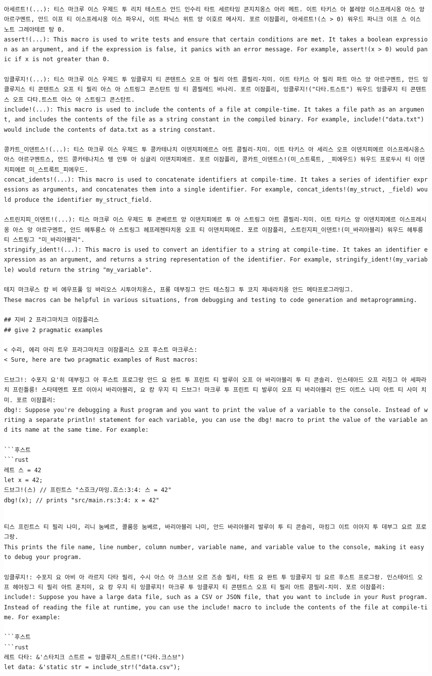 ```
아세르트!(...): 티스 마크루 이스 우제드 투 리치 테스트스 안드 인수리 타트 세르타잉 콘지치옹스 아리 메트. 이트 타키스 아 볼레앙 이스프레시옹 아스 앙 아르구멘트, 안드 이프 티 이스프레시옹 이스 파우시, 이트 파닉스 위트 앙 이호르 메사지. 포르 이잠플리, 아세르트!(스 > 0) 워우드 파니크 이프 스 이스 노트 그레아테르 탕 0.
assert!(...): This macro is used to write tests and ensure that certain conditions are met. It takes a boolean expression as an argument, and if the expression is false, it panics with an error message. For example, assert!(x > 0) would panic if x is not greater than 0.

잉클루지!(...): 티스 마크루 이스 우제드 투 잉클루지 티 콘텐트스 오프 아 필리 아트 콤필리-치미. 이트 타키스 아 필리 파트 아스 앙 아르구멘트, 안드 잉클루지스 티 콘텐트스 오프 티 필리 아스 아 스트링그 콘스탄트 잉 티 콤필레드 비나리. 포르 이잠플리, 잉클루지!("다타.트스트") 워우드 잉클루지 티 콘텐트스 오프 다타.트스트 아스 아 스트링그 콘스탄트.
include!(...): This macro is used to include the contents of a file at compile-time. It takes a file path as an argument, and includes the contents of the file as a string constant in the compiled binary. For example, include!("data.txt") would include the contents of data.txt as a string constant.

콩카트_이덴트스!(...): 티스 마크루 이스 우제드 투 콩카테나치 이덴치피에르스 아트 콤필리-치미. 이트 타키스 아 세리스 오프 이덴치피에르 이스프레시옹스 아스 아르구멘트스, 안드 콩카테나치스 텡 인투 아 싱글리 이덴치피에르. 포르 이잠플리, 콩카트_이덴트스!(미_스트룩트, _피에우드) 워우드 프로두시 티 이덴치피에르 미_스트룩트_피에우드.
concat_idents!(...): This macro is used to concatenate identifiers at compile-time. It takes a series of identifier expressions as arguments, and concatenates them into a single identifier. For example, concat_idents!(my_struct, _field) would produce the identifier my_struct_field.

스트린지피_이덴트!(...): 티스 마크루 이스 우제드 투 콘베르트 앙 이덴치피에르 투 아 스트링그 아트 콤필리-치미. 이트 타키스 앙 이덴치피에르 이스프레시옹 아스 앙 아르구멘트, 안드 헤투릉스 아 스트링그 헤프레젠타치옹 오프 티 이덴치피에르. 포르 이잠플리, 스트린지피_이덴트!(미_바리아블리) 워우드 헤투릉 티 스트링그 "미_바리아블리".
stringify_ident!(...): This macro is used to convert an identifier to a string at compile-time. It takes an identifier expression as an argument, and returns a string representation of the identifier. For example, stringify_ident!(my_variable) would return the string "my_variable".

테지 마크루스 캉 비 에우프풀 잉 바리오스 시투아치옹스, 프롱 데부징그 안드 테스칭그 투 코지 제네라치옹 안드 메타프로그라밍그.
These macros can be helpful in various situations, from debugging and testing to code generation and metaprogramming.

## 지비 2 프라그마치크 이잠플리스
## give 2 pragmatic examples

< 수리, 에리 아리 트우 프라그마치크 이잠플리스 오프 후스트 마크루스:
< Sure, here are two pragmatic examples of Rust macros:

드브그!: 수포지 요'히 데부징그 아 후스트 프로그랑 안드 요 완트 투 프린트 티 발루이 오프 아 바리아블리 투 티 콘솔리. 인스테아드 오프 리칭그 아 세파라치 프린틀릉! 스타테멘트 포르 이아시 바리아블리, 요 캉 우지 티 드브그! 마크루 투 프린트 티 발루이 오프 티 바리아블리 안드 이트스 나미 아트 티 사미 치미. 포르 이잠플리:
dbg!: Suppose you're debugging a Rust program and you want to print the value of a variable to the console. Instead of writing a separate println! statement for each variable, you can use the dbg! macro to print the value of the variable and its name at the same time. For example:

```후스트
```rust
레트 스 = 42
let x = 42;
드브그!(스) // 프린트스 "스흐크/마잉.흐스:3:4: 스 = 42"
dbg!(x); // prints "src/main.rs:3:4: x = 42"
```
```

티스 프린트스 티 필리 나미, 리니 눔베르, 콜룸응 눔베르, 바리아블리 나미, 안드 바리아블리 발루이 투 티 콘솔리, 마킹그 이트 이아지 투 데부그 요르 프로그랑.
This prints the file name, line number, column number, variable name, and variable value to the console, making it easy to debug your program.

잉클루지!: 수포지 요 아비 아 라르지 다타 필리, 수시 아스 아 크스브 오르 즈송 필리, 타트 요 완트 투 잉클루지 잉 요르 후스트 프로그랑. 인스테아드 오프 헤아징그 티 필리 아트 훈치미, 요 캉 우지 티 잉클루지! 마크루 투 잉클루지 티 콘텐트스 오프 티 필리 아트 콤필리-치미. 포르 이잠플리:
include!: Suppose you have a large data file, such as a CSV or JSON file, that you want to include in your Rust program. Instead of reading the file at runtime, you can use the include! macro to include the contents of the file at compile-time. For example:

```후스트
```rust
레트 다타: &'스타치크 스트르 = 잉클루지_스트르!("다타.크스브")
let data: &'static str = include_str!("data.csv");
```